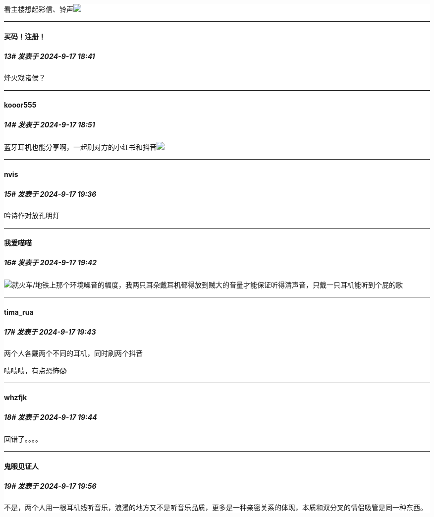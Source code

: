 看主楼想起彩信、铃声<img src="https://static.saraba1st.com/image/smiley/face2017/067.png" referrerpolicy="no-referrer">

*****

####  买码！注册！  
##### 13#       发表于 2024-9-17 18:41

烽火戏诸侯？

*****

####  kooor555  
##### 14#       发表于 2024-9-17 18:51

蓝牙耳机也能分享啊，一起刷对方的小红书和抖音<img src="https://static.saraba1st.com/image/smiley/face2017/067.png" referrerpolicy="no-referrer">

*****

####  nvis  
##### 15#       发表于 2024-9-17 19:36

吟诗作对放孔明灯

*****

####  我爱喵喵  
##### 16#       发表于 2024-9-17 19:42

<img src="https://static.saraba1st.com/image/smiley/face2017/067.png" referrerpolicy="no-referrer">就火车/地铁上那个环境噪音的幅度，我两只耳朵戴耳机都得放到贼大的音量才能保证听得清声音，只戴一只耳机能听到个屁的歌

*****

####  tima_rua  
##### 17#       发表于 2024-9-17 19:43

两个人各戴两个不同的耳机，同时刷两个抖音

啧啧啧，有点恐怖😱

*****

####  whzfjk  
##### 18#       发表于 2024-9-17 19:44

回错了。。。。

*****

####  鬼眼见证人  
##### 19#       发表于 2024-9-17 19:56

不是，两个人用一根耳机线听音乐，浪漫的地方又不是听音乐品质，更多是一种亲密关系的体现，本质和双分叉的情侣吸管是同一种东西。
